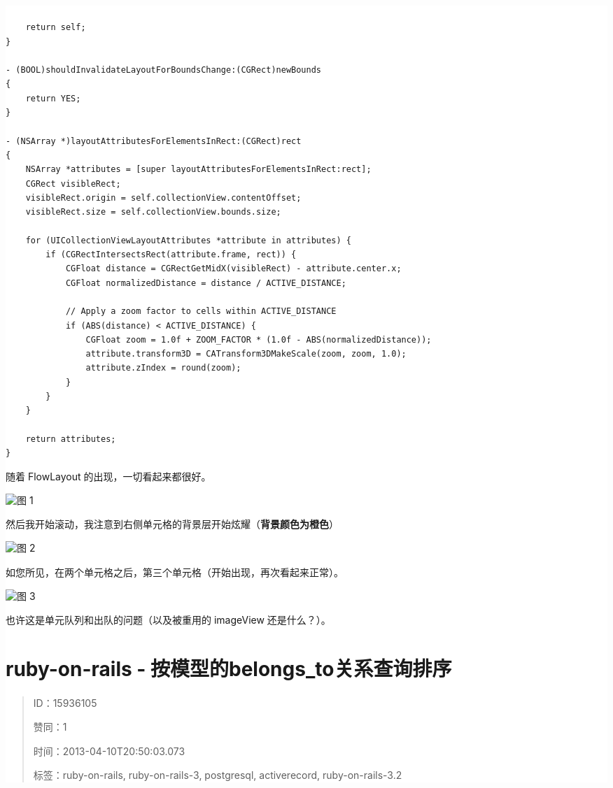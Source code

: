 ```

    return self;
}

- (BOOL)shouldInvalidateLayoutForBoundsChange:(CGRect)newBounds
{
    return YES;
}

- (NSArray *)layoutAttributesForElementsInRect:(CGRect)rect
{
    NSArray *attributes = [super layoutAttributesForElementsInRect:rect];
    CGRect visibleRect;
    visibleRect.origin = self.collectionView.contentOffset;
    visibleRect.size = self.collectionView.bounds.size;

    for (UICollectionViewLayoutAttributes *attribute in attributes) {
        if (CGRectIntersectsRect(attribute.frame, rect)) {
            CGFloat distance = CGRectGetMidX(visibleRect) - attribute.center.x;
            CGFloat normalizedDistance = distance / ACTIVE_DISTANCE;

            // Apply a zoom factor to cells within ACTIVE_DISTANCE
            if (ABS(distance) < ACTIVE_DISTANCE) {
                CGFloat zoom = 1.0f + ZOOM_FACTOR * (1.0f - ABS(normalizedDistance));
                attribute.transform3D = CATransform3DMakeScale(zoom, zoom, 1.0);
                attribute.zIndex = round(zoom);
            }
        }
    }

    return attributes;
} 
```

随着 FlowLayout 的出现，一切看起来都很好。

![图 1](https://i.stack.imgur.com/b1Gjn.png)

然后我开始滚动，我注意到右侧单元格的背景层开始炫耀（**背景颜色为橙色**）

![图 2](https://i.imgur.com/o5dllsS.png)

如您所见，在两个单元格之后，第三个单元格（开始出现，再次看起来正常）。

![图 3](https://i.imgur.com/IFL9dHb.png)

也许这是单元队列和出队的问题（以及被重用的 imageView 还是什么？）。

# ruby-on-rails - 按模型的belongs_to关系查询排序

> ID：15936105
> 
> 赞同：1
> 
> 时间：2013-04-10T20:50:03.073
> 
> 标签：ruby-on-rails, ruby-on-rails-3, postgresql, activerecord, ruby-on-rails-3.2
